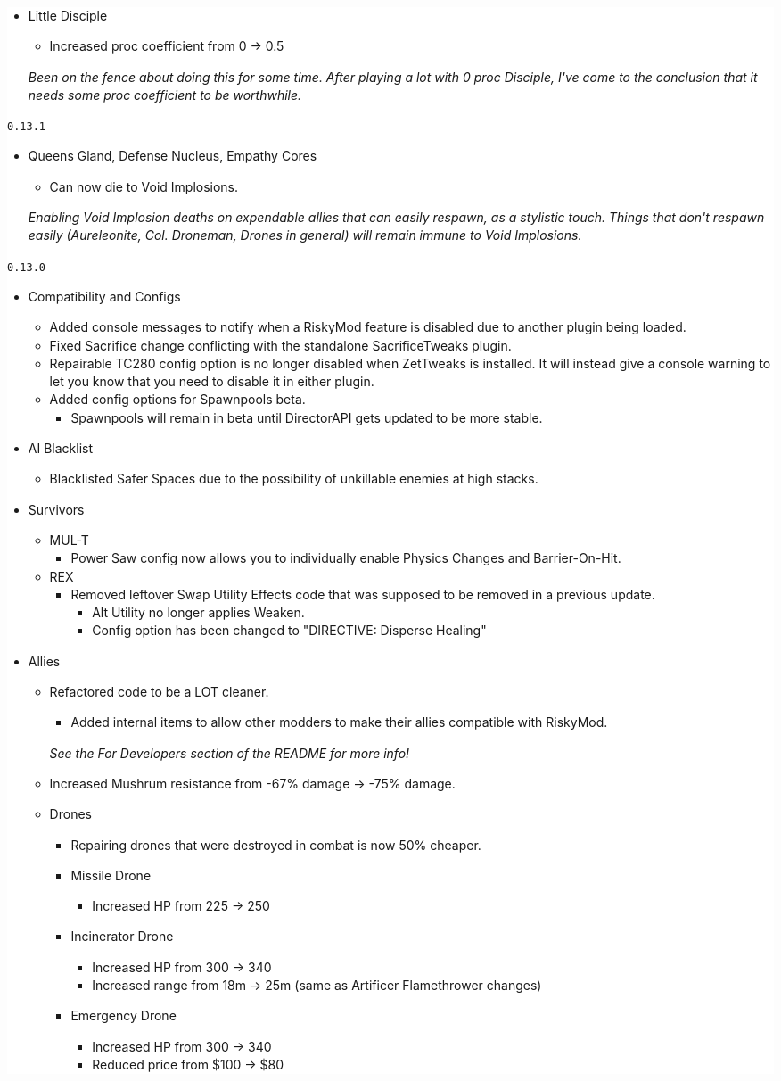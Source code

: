 - Little Disciple
	- Increased proc coefficient from 0 -> 0.5
	
	*Been on the fence about doing this for some time. After playing a lot with 0 proc Disciple, I've come to the conclusion that it needs some proc coefficient to be worthwhile.*

`0.13.1`

- Queens Gland, Defense Nucleus, Empathy Cores
	- Can now die to Void Implosions.
	
	*Enabling Void Implosion deaths on expendable allies that can easily respawn, as a stylistic touch. Things that don't respawn easily (Aureleonite, Col. Droneman, Drones in general) will remain immune to Void Implosions.*

`0.13.0`

- Compatibility and Configs
	- Added console messages to notify when a RiskyMod feature is disabled due to another plugin being loaded.
	- Fixed Sacrifice change conflicting with the standalone SacrificeTweaks plugin.
	- Repairable TC280 config option is no longer disabled when ZetTweaks is installed. It will instead give a console warning to let you know that you need to disable it in either plugin.
	- Added config options for Spawnpools beta.
		- Spawnpools will remain in beta until DirectorAPI gets updated to be more stable.

- AI Blacklist
	- Blacklisted Safer Spaces due to the possibility of unkillable enemies at high stacks.
	
- Survivors
	- MUL-T
		- Power Saw config now allows you to individually enable Physics Changes and Barrier-On-Hit.
	- REX
		- Removed leftover Swap Utility Effects code that was supposed to be removed in a previous update.
			- Alt Utility no longer applies Weaken.
			- Config option has been changed to "DIRECTIVE: Disperse Healing"

- Allies
	- Refactored code to be a LOT cleaner.
		- Added internal items to allow other modders to make their allies compatible with RiskyMod.
	
		*See the For Developers section of the README for more info!*
		
	- Increased Mushrum resistance from -67% damage -> -75% damage.
	- Drones
		- Repairing drones that were destroyed in combat is now 50% cheaper.
		
		- Missile Drone
			- Increased HP from 225 -> 250
		
		- Incinerator Drone
			- Increased HP from 300 -> 340
			- Increased range from 18m -> 25m (same as Artificer Flamethrower changes)
			
		- Emergency Drone
			- Increased HP from 300 -> 340
			- Reduced price from $100 -> $80
		